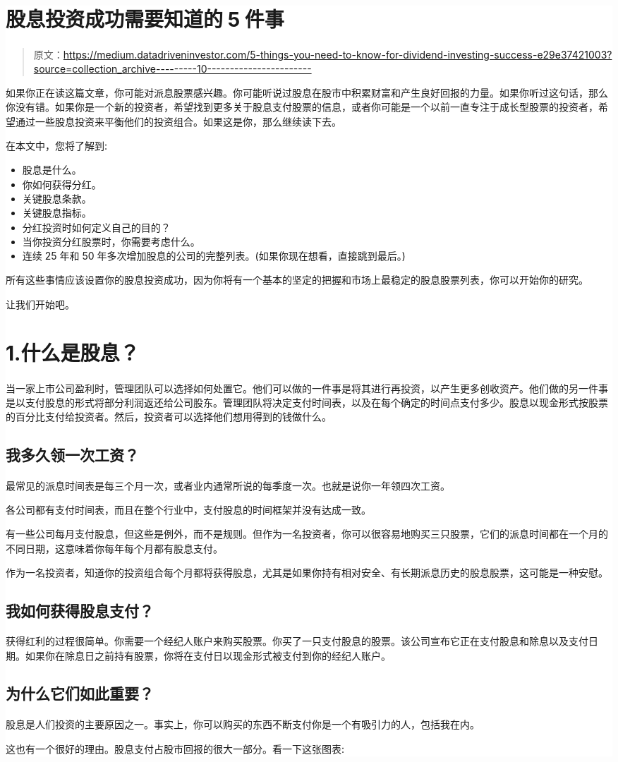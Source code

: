 # 股息投资成功需要知道的 5 件事

> 原文：<https://medium.datadriveninvestor.com/5-things-you-need-to-know-for-dividend-investing-success-e29e37421003?source=collection_archive---------10----------------------->

如果你正在读这篇文章，你可能对派息股票感兴趣。你可能听说过股息在股市中积累财富和产生良好回报的力量。如果你听过这句话，那么你没有错。如果你是一个新的投资者，希望找到更多关于股息支付股票的信息，或者你可能是一个以前一直专注于成长型股票的投资者，希望通过一些股息投资来平衡他们的投资组合。如果这是你，那么继续读下去。

在本文中，您将了解到:

*   股息是什么。
*   你如何获得分红。
*   关键股息条款。
*   关键股息指标。
*   分红投资时如何定义自己的目的？
*   当你投资分红股票时，你需要考虑什么。
*   连续 25 年和 50 年多次增加股息的公司的完整列表。(如果你现在想看，直接跳到最后。)

所有这些事情应该设置你的股息投资成功，因为你将有一个基本的坚定的把握和市场上最稳定的股息股票列表，你可以开始你的研究。

让我们开始吧。

# 1.什么是股息？

当一家上市公司盈利时，管理团队可以选择如何处置它。他们可以做的一件事是将其进行再投资，以产生更多创收资产。他们做的另一件事是以支付股息的形式将部分利润返还给公司股东。管理团队将决定支付时间表，以及在每个确定的时间点支付多少。股息以现金形式按股票的百分比支付给投资者。然后，投资者可以选择他们想用得到的钱做什么。

## 我多久领一次工资？

最常见的派息时间表是每三个月一次，或者业内通常所说的每季度一次。也就是说你一年领四次工资。

各公司都有支付时间表，而且在整个行业中，支付股息的时间框架并没有达成一致。

有一些公司每月支付股息，但这些是例外，而不是规则。但作为一名投资者，你可以很容易地购买三只股票，它们的派息时间都在一个月的不同日期，这意味着你每年每个月都有股息支付。

作为一名投资者，知道你的投资组合每个月都将获得股息，尤其是如果你持有相对安全、有长期派息历史的股息股票，这可能是一种安慰。

## 我如何获得股息支付？

获得红利的过程很简单。你需要一个经纪人账户来购买股票。你买了一只支付股息的股票。该公司宣布它正在支付股息和除息以及支付日期。如果你在除息日之前持有股票，你将在支付日以现金形式被支付到你的经纪人账户。

## 为什么它们如此重要？

股息是人们投资的主要原因之一。事实上，你可以购买的东西不断支付你是一个有吸引力的人，包括我在内。

这也有一个很好的理由。股息支付占股市回报的很大一部分。看一下这张图表:
